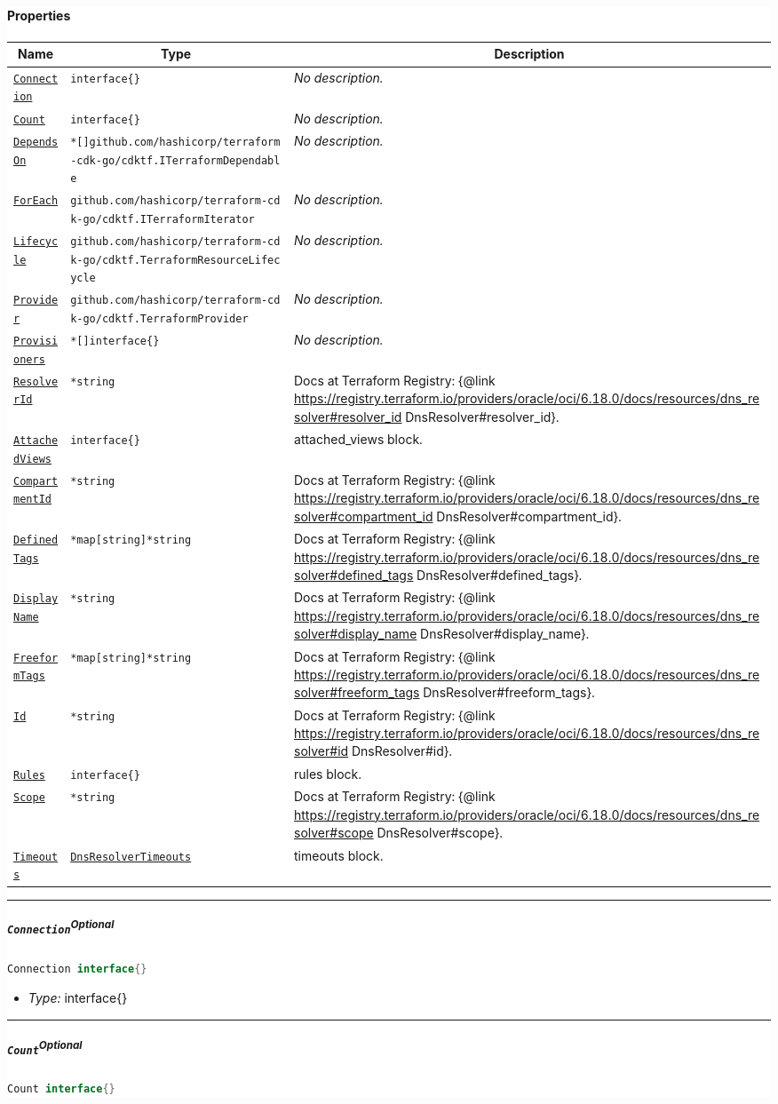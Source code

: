 #### Properties <a name="Properties" id="Properties"></a>

| **Name** | **Type** | **Description** |
| --- | --- | --- |
| <code><a href="#rhizo-co-terraform-provider-oci.dnsResolver.DnsResolverConfig.property.connection">Connection</a></code> | <code>interface{}</code> | *No description.* |
| <code><a href="#rhizo-co-terraform-provider-oci.dnsResolver.DnsResolverConfig.property.count">Count</a></code> | <code>interface{}</code> | *No description.* |
| <code><a href="#rhizo-co-terraform-provider-oci.dnsResolver.DnsResolverConfig.property.dependsOn">DependsOn</a></code> | <code>*[]github.com/hashicorp/terraform-cdk-go/cdktf.ITerraformDependable</code> | *No description.* |
| <code><a href="#rhizo-co-terraform-provider-oci.dnsResolver.DnsResolverConfig.property.forEach">ForEach</a></code> | <code>github.com/hashicorp/terraform-cdk-go/cdktf.ITerraformIterator</code> | *No description.* |
| <code><a href="#rhizo-co-terraform-provider-oci.dnsResolver.DnsResolverConfig.property.lifecycle">Lifecycle</a></code> | <code>github.com/hashicorp/terraform-cdk-go/cdktf.TerraformResourceLifecycle</code> | *No description.* |
| <code><a href="#rhizo-co-terraform-provider-oci.dnsResolver.DnsResolverConfig.property.provider">Provider</a></code> | <code>github.com/hashicorp/terraform-cdk-go/cdktf.TerraformProvider</code> | *No description.* |
| <code><a href="#rhizo-co-terraform-provider-oci.dnsResolver.DnsResolverConfig.property.provisioners">Provisioners</a></code> | <code>*[]interface{}</code> | *No description.* |
| <code><a href="#rhizo-co-terraform-provider-oci.dnsResolver.DnsResolverConfig.property.resolverId">ResolverId</a></code> | <code>*string</code> | Docs at Terraform Registry: {@link https://registry.terraform.io/providers/oracle/oci/6.18.0/docs/resources/dns_resolver#resolver_id DnsResolver#resolver_id}. |
| <code><a href="#rhizo-co-terraform-provider-oci.dnsResolver.DnsResolverConfig.property.attachedViews">AttachedViews</a></code> | <code>interface{}</code> | attached_views block. |
| <code><a href="#rhizo-co-terraform-provider-oci.dnsResolver.DnsResolverConfig.property.compartmentId">CompartmentId</a></code> | <code>*string</code> | Docs at Terraform Registry: {@link https://registry.terraform.io/providers/oracle/oci/6.18.0/docs/resources/dns_resolver#compartment_id DnsResolver#compartment_id}. |
| <code><a href="#rhizo-co-terraform-provider-oci.dnsResolver.DnsResolverConfig.property.definedTags">DefinedTags</a></code> | <code>*map[string]*string</code> | Docs at Terraform Registry: {@link https://registry.terraform.io/providers/oracle/oci/6.18.0/docs/resources/dns_resolver#defined_tags DnsResolver#defined_tags}. |
| <code><a href="#rhizo-co-terraform-provider-oci.dnsResolver.DnsResolverConfig.property.displayName">DisplayName</a></code> | <code>*string</code> | Docs at Terraform Registry: {@link https://registry.terraform.io/providers/oracle/oci/6.18.0/docs/resources/dns_resolver#display_name DnsResolver#display_name}. |
| <code><a href="#rhizo-co-terraform-provider-oci.dnsResolver.DnsResolverConfig.property.freeformTags">FreeformTags</a></code> | <code>*map[string]*string</code> | Docs at Terraform Registry: {@link https://registry.terraform.io/providers/oracle/oci/6.18.0/docs/resources/dns_resolver#freeform_tags DnsResolver#freeform_tags}. |
| <code><a href="#rhizo-co-terraform-provider-oci.dnsResolver.DnsResolverConfig.property.id">Id</a></code> | <code>*string</code> | Docs at Terraform Registry: {@link https://registry.terraform.io/providers/oracle/oci/6.18.0/docs/resources/dns_resolver#id DnsResolver#id}. |
| <code><a href="#rhizo-co-terraform-provider-oci.dnsResolver.DnsResolverConfig.property.rules">Rules</a></code> | <code>interface{}</code> | rules block. |
| <code><a href="#rhizo-co-terraform-provider-oci.dnsResolver.DnsResolverConfig.property.scope">Scope</a></code> | <code>*string</code> | Docs at Terraform Registry: {@link https://registry.terraform.io/providers/oracle/oci/6.18.0/docs/resources/dns_resolver#scope DnsResolver#scope}. |
| <code><a href="#rhizo-co-terraform-provider-oci.dnsResolver.DnsResolverConfig.property.timeouts">Timeouts</a></code> | <code><a href="#rhizo-co-terraform-provider-oci.dnsResolver.DnsResolverTimeouts">DnsResolverTimeouts</a></code> | timeouts block. |

---

##### `Connection`<sup>Optional</sup> <a name="Connection" id="rhizo-co-terraform-provider-oci.dnsResolver.DnsResolverConfig.property.connection"></a>

```go
Connection interface{}
```

- *Type:* interface{}

---

##### `Count`<sup>Optional</sup> <a name="Count" id="rhizo-co-terraform-provider-oci.dnsResolver.DnsResolverConfig.property.count"></a>

```go
Count interface{}
```
